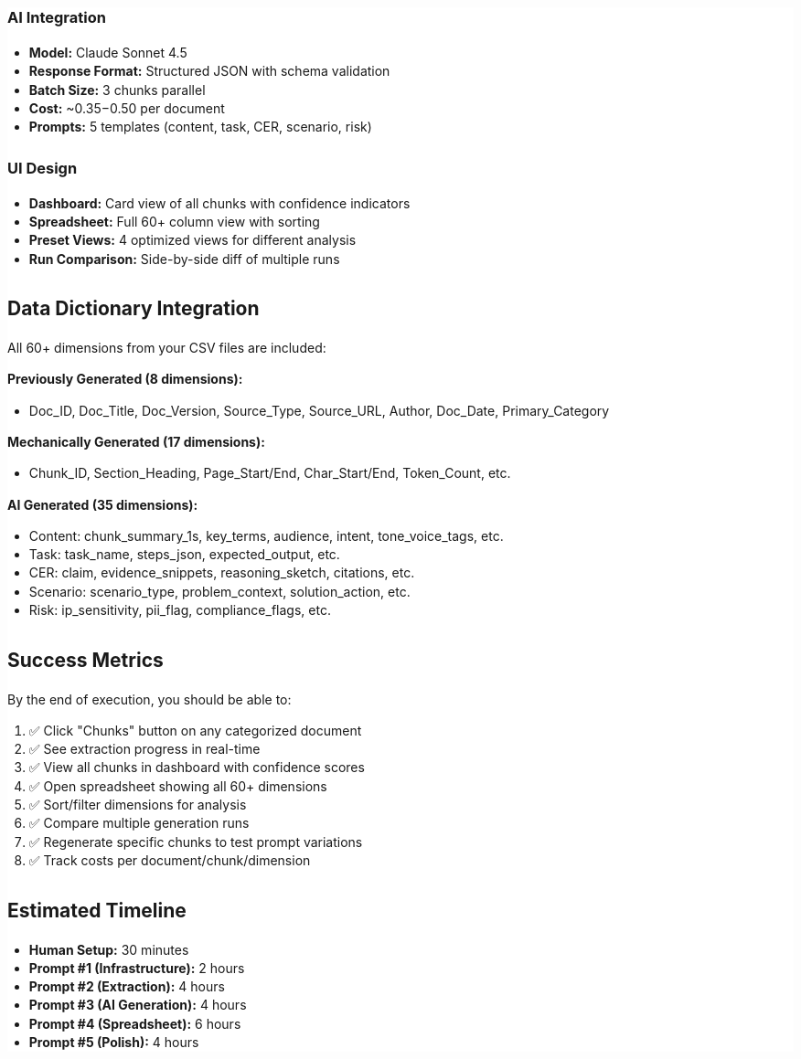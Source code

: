 ### AI Integration
- **Model:** Claude Sonnet 4.5
- **Response Format:** Structured JSON with schema validation
- **Batch Size:** 3 chunks parallel
- **Cost:** ~$0.35-$0.50 per document
- **Prompts:** 5 templates (content, task, CER, scenario, risk)

### UI Design
- **Dashboard:** Card view of all chunks with confidence indicators
- **Spreadsheet:** Full 60+ column view with sorting
- **Preset Views:** 4 optimized views for different analysis
- **Run Comparison:** Side-by-side diff of multiple runs

## Data Dictionary Integration

All 60+ dimensions from your CSV files are included:

**Previously Generated (8 dimensions):**
- Doc_ID, Doc_Title, Doc_Version, Source_Type, Source_URL, Author, Doc_Date, Primary_Category

**Mechanically Generated (17 dimensions):**
- Chunk_ID, Section_Heading, Page_Start/End, Char_Start/End, Token_Count, etc.

**AI Generated (35 dimensions):**
- Content: chunk_summary_1s, key_terms, audience, intent, tone_voice_tags, etc.
- Task: task_name, steps_json, expected_output, etc.
- CER: claim, evidence_snippets, reasoning_sketch, citations, etc.
- Scenario: scenario_type, problem_context, solution_action, etc.
- Risk: ip_sensitivity, pii_flag, compliance_flags, etc.

## Success Metrics

By the end of execution, you should be able to:

1. ✅ Click "Chunks" button on any categorized document
2. ✅ See extraction progress in real-time
3. ✅ View all chunks in dashboard with confidence scores
4. ✅ Open spreadsheet showing all 60+ dimensions
5. ✅ Sort/filter dimensions for analysis
6. ✅ Compare multiple generation runs
7. ✅ Regenerate specific chunks to test prompt variations
8. ✅ Track costs per document/chunk/dimension

## Estimated Timeline

- **Human Setup:** 30 minutes
- **Prompt #1 (Infrastructure):** 2 hours
- **Prompt #2 (Extraction):** 4 hours
- **Prompt #3 (AI Generation):** 4 hours
- **Prompt #4 (Spreadsheet):** 6 hours
- **Prompt #5 (Polish):** 4 hours

